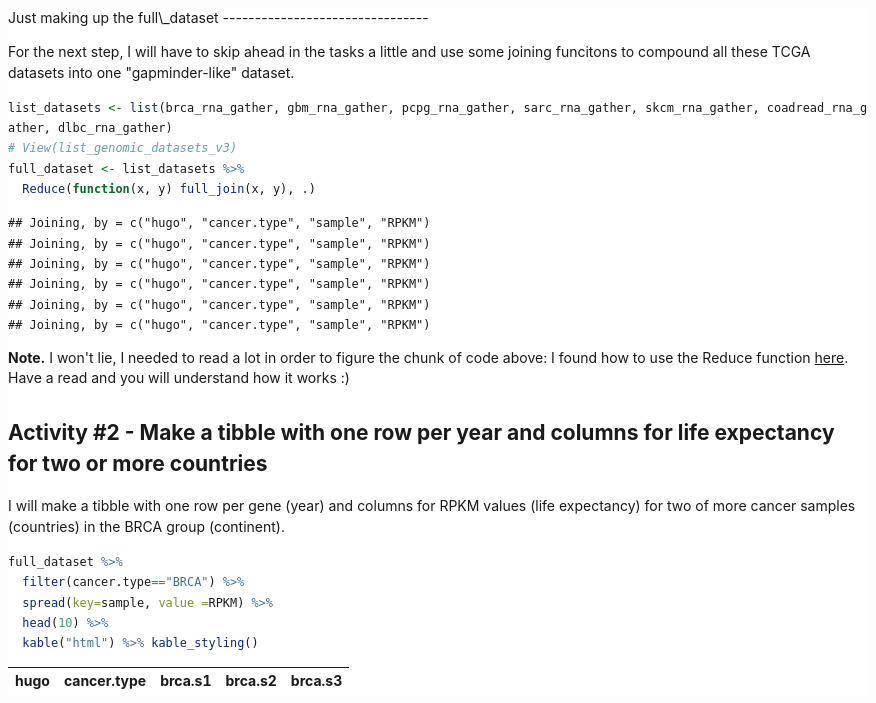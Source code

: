 </tr>
</tbody>
</table>
Just making up the full\_dataset
--------------------------------

For the next step, I will have to skip ahead in the tasks a little and use some joining funcitons to compound all these TCGA datasets into one "gapminder-like" dataset.

``` r
list_datasets <- list(brca_rna_gather, gbm_rna_gather, pcpg_rna_gather, sarc_rna_gather, skcm_rna_gather, coadread_rna_gather, dlbc_rna_gather)
# View(list_genomic_datasets_v3)
full_dataset <- list_datasets %>%
  Reduce(function(x, y) full_join(x, y), .)
```

    ## Joining, by = c("hugo", "cancer.type", "sample", "RPKM")
    ## Joining, by = c("hugo", "cancer.type", "sample", "RPKM")
    ## Joining, by = c("hugo", "cancer.type", "sample", "RPKM")
    ## Joining, by = c("hugo", "cancer.type", "sample", "RPKM")
    ## Joining, by = c("hugo", "cancer.type", "sample", "RPKM")
    ## Joining, by = c("hugo", "cancer.type", "sample", "RPKM")

**Note.** I won't lie, I needed to read a lot in order to figure the chunk of code above: I found how to use the Reduce function [here](https://stackoverflow.com/questions/8091303/simultaneously-merge-multiple-data-frames-in-a-list). Have a read and you will understand how it works :)

Activity \#2 - Make a tibble with one row per year and columns for life expectancy for two or more countries
------------------------------------------------------------------------------------------------------------

I will make a tibble with one row per gene (year) and columns for RPKM values (life expectancy) for two of more cancer samples (countries) in the BRCA group (continent).

``` r
full_dataset %>%
  filter(cancer.type=="BRCA") %>%
  spread(key=sample, value =RPKM) %>%
  head(10) %>%
  kable("html") %>% kable_styling()
```

<table class="table" style="margin-left: auto; margin-right: auto;">
<thead>
<tr>
<th style="text-align:left;">
hugo
</th>
<th style="text-align:left;">
cancer.type
</th>
<th style="text-align:right;">
brca.s1
</th>
<th style="text-align:right;">
brca.s2
</th>
<th style="text-align:right;">
brca.s3
</th>